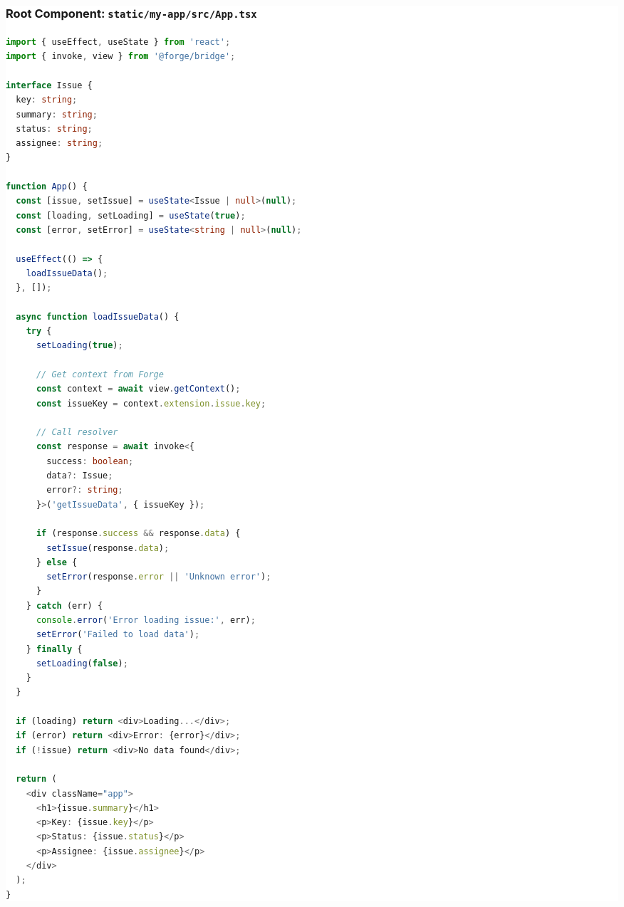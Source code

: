 ### Root Component: `static/my-app/src/App.tsx`

```typescript
import { useEffect, useState } from 'react';
import { invoke, view } from '@forge/bridge';

interface Issue {
  key: string;
  summary: string;
  status: string;
  assignee: string;
}

function App() {
  const [issue, setIssue] = useState<Issue | null>(null);
  const [loading, setLoading] = useState(true);
  const [error, setError] = useState<string | null>(null);
  
  useEffect(() => {
    loadIssueData();
  }, []);
  
  async function loadIssueData() {
    try {
      setLoading(true);
      
      // Get context from Forge
      const context = await view.getContext();
      const issueKey = context.extension.issue.key;
      
      // Call resolver
      const response = await invoke<{
        success: boolean;
        data?: Issue;
        error?: string;
      }>('getIssueData', { issueKey });
      
      if (response.success && response.data) {
        setIssue(response.data);
      } else {
        setError(response.error || 'Unknown error');
      }
    } catch (err) {
      console.error('Error loading issue:', err);
      setError('Failed to load data');
    } finally {
      setLoading(false);
    }
  }
  
  if (loading) return <div>Loading...</div>;
  if (error) return <div>Error: {error}</div>;
  if (!issue) return <div>No data found</div>;
  
  return (
    <div className="app">
      <h1>{issue.summary}</h1>
      <p>Key: {issue.key}</p>
      <p>Status: {issue.status}</p>
      <p>Assignee: {issue.assignee}</p>
    </div>
  );
}
```